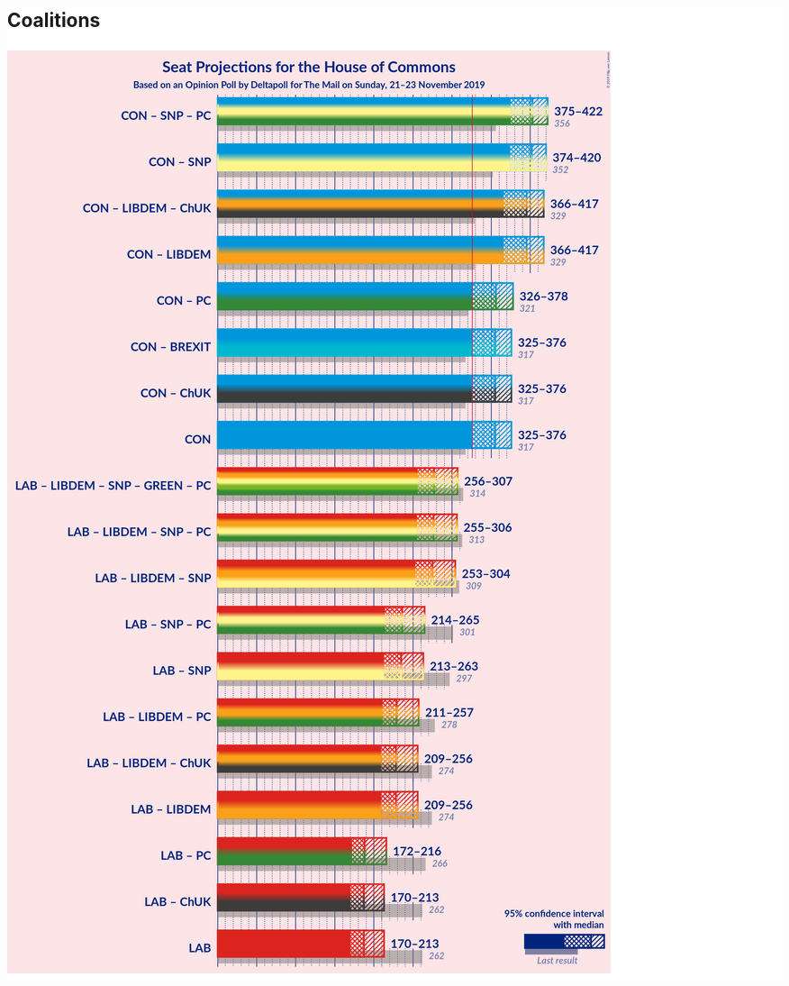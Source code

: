 
## Coalitions

![Graph with coalitions seats not yet produced](2019-11-23-Deltapoll-coalitions-seats.png "Coalitions Seats")
